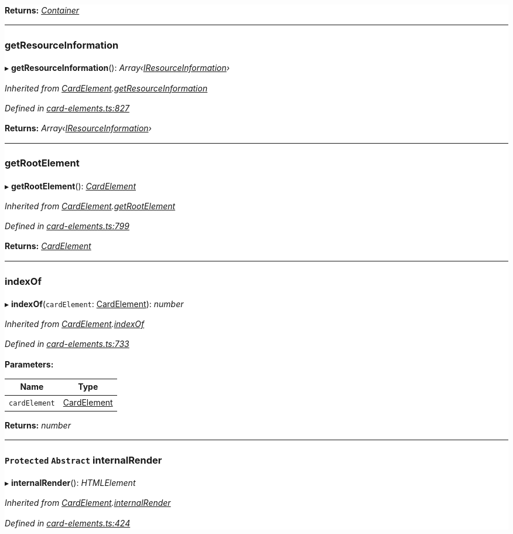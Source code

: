 **Returns:** *[Container](container.md)*

___

###  getResourceInformation

▸ **getResourceInformation**(): *Array‹[IResourceInformation](../interfaces/iresourceinformation.md)›*

*Inherited from [CardElement](cardelement.md).[getResourceInformation](cardelement.md#getresourceinformation)*

*Defined in [card-elements.ts:827](https://github.com/microsoft/AdaptiveCards/blob/a61c5fd56/source/nodejs/adaptivecards/src/card-elements.ts#L827)*

**Returns:** *Array‹[IResourceInformation](../interfaces/iresourceinformation.md)›*

___

###  getRootElement

▸ **getRootElement**(): *[CardElement](cardelement.md)*

*Inherited from [CardElement](cardelement.md).[getRootElement](cardelement.md#getrootelement)*

*Defined in [card-elements.ts:799](https://github.com/microsoft/AdaptiveCards/blob/a61c5fd56/source/nodejs/adaptivecards/src/card-elements.ts#L799)*

**Returns:** *[CardElement](cardelement.md)*

___

###  indexOf

▸ **indexOf**(`cardElement`: [CardElement](cardelement.md)): *number*

*Inherited from [CardElement](cardelement.md).[indexOf](cardelement.md#indexof)*

*Defined in [card-elements.ts:733](https://github.com/microsoft/AdaptiveCards/blob/a61c5fd56/source/nodejs/adaptivecards/src/card-elements.ts#L733)*

**Parameters:**

Name | Type |
------ | ------ |
`cardElement` | [CardElement](cardelement.md) |

**Returns:** *number*

___

### `Protected` `Abstract` internalRender

▸ **internalRender**(): *HTMLElement*

*Inherited from [CardElement](cardelement.md).[internalRender](cardelement.md#protected-abstract-internalrender)*

*Defined in [card-elements.ts:424](https://github.com/microsoft/AdaptiveCards/blob/a61c5fd56/source/nodejs/adaptivecards/src/card-elements.ts#L424)*
